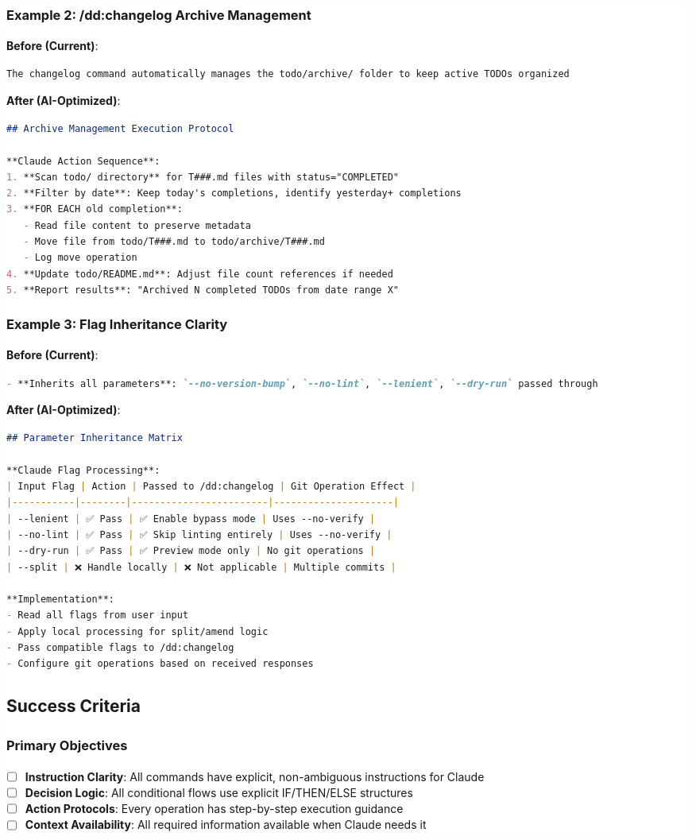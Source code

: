 ### Example 2: /dd:changelog Archive Management

**Before (Current)**:
```markdown
The changelog command automatically manages the todo/archive/ folder to keep active TODOs organized
```

**After (AI-Optimized)**:
```markdown
## Archive Management Execution Protocol  

**Claude Action Sequence**:
1. **Scan todo/ directory** for T###.md files with status="COMPLETED"
2. **Filter by date**: Keep today's completions, identify yesterday+ completions
3. **FOR EACH old completion**:
   - Read file content to preserve metadata
   - Move file from todo/T###.md to todo/archive/T###.md  
   - Log move operation
4. **Update todo/README.md**: Adjust file count references if needed
5. **Report results**: "Archived N completed TODOs from date range X"
```

### Example 3: Flag Inheritance Clarity

**Before (Current)**:
```markdown
- **Inherits all parameters**: `--no-version-bump`, `--no-lint`, `--lenient`, `--dry-run` passed through
```

**After (AI-Optimized)**:
```markdown
## Parameter Inheritance Matrix

**Claude Flag Processing**:
| Input Flag | Action | Passed to /dd:changelog | Git Operation Effect |
|-----------|--------|------------------------|---------------------|
| --lenient | ✅ Pass | ✅ Enable bypass mode | Uses --no-verify |
| --no-lint | ✅ Pass | ✅ Skip linting entirely | Uses --no-verify |  
| --dry-run | ✅ Pass | ✅ Preview mode only | No git operations |
| --split | ❌ Handle locally | ❌ Not applicable | Multiple commits |

**Implementation**: 
- Read all flags from user input
- Apply local processing for split/amend logic
- Pass compatible flags to /dd:changelog
- Configure git operations based on received responses
```

## Success Criteria

### **Primary Objectives**
- [ ] **Instruction Clarity**: All commands have explicit, non-ambiguous instructions for Claude
- [ ] **Decision Logic**: All conditional flows use explicit IF/THEN/ELSE structures  
- [ ] **Action Protocols**: Every operation has step-by-step execution guidance
- [ ] **Context Availability**: All required information available when Claude needs it
